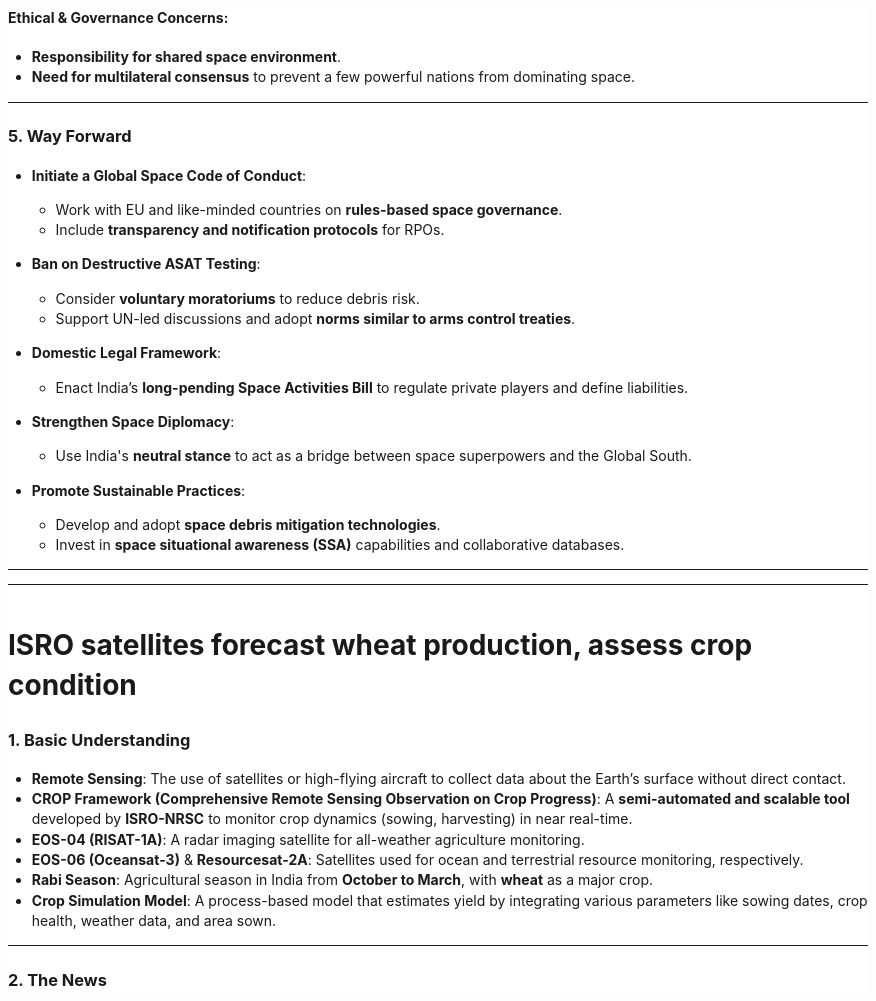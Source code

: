 #### **Ethical & Governance Concerns**:
- **Responsibility for shared space environment**.
- **Need for multilateral consensus** to prevent a few powerful nations from dominating space.

---

### 5. **Way Forward**

- **Initiate a Global Space Code of Conduct**:
  - Work with EU and like-minded countries on **rules-based space governance**.
  - Include **transparency and notification protocols** for RPOs.

- **Ban on Destructive ASAT Testing**:
  - Consider **voluntary moratoriums** to reduce debris risk.
  - Support UN-led discussions and adopt **norms similar to arms control treaties**.

- **Domestic Legal Framework**:
  - Enact India’s **long-pending Space Activities Bill** to regulate private players and define liabilities.

- **Strengthen Space Diplomacy**:
  - Use India's **neutral stance** to act as a bridge between space superpowers and the Global South.

- **Promote Sustainable Practices**:
  - Develop and adopt **space debris mitigation technologies**.
  - Invest in **space situational awareness (SSA)** capabilities and collaborative databases.

---

---

# ISRO satellites forecast wheat production, assess crop condition
### 1. **Basic Understanding**

- **Remote Sensing**: The use of satellites or high-flying aircraft to collect data about the Earth’s surface without direct contact.
- **CROP Framework (Comprehensive Remote Sensing Observation on Crop Progress)**: A **semi-automated and scalable tool** developed by **ISRO-NRSC** to monitor crop dynamics (sowing, harvesting) in near real-time.
- **EOS-04 (RISAT-1A)**: A radar imaging satellite for all-weather agriculture monitoring.
- **EOS-06 (Oceansat-3)** & **Resourcesat-2A**: Satellites used for ocean and terrestrial resource monitoring, respectively.
- **Rabi Season**: Agricultural season in India from **October to March**, with **wheat** as a major crop.
- **Crop Simulation Model**: A process-based model that estimates yield by integrating various parameters like sowing dates, crop health, weather data, and area sown.

---

### 2. **The News**
